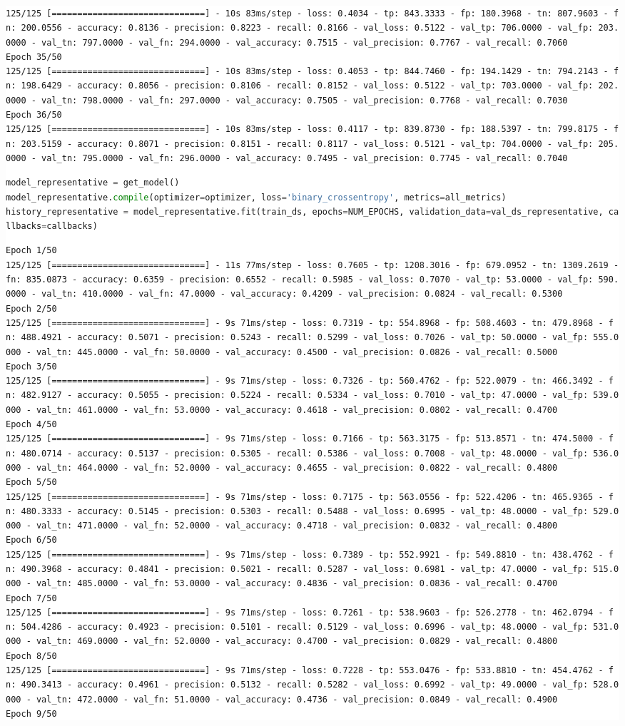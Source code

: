    125/125 [==============================] - 10s 83ms/step - loss: 0.4034 - tp: 843.3333 - fp: 180.3968 - tn: 807.9603 - fn: 200.0556 - accuracy: 0.8136 - precision: 0.8223 - recall: 0.8166 - val_loss: 0.5122 - val_tp: 706.0000 - val_fp: 203.0000 - val_tn: 797.0000 - val_fn: 294.0000 - val_accuracy: 0.7515 - val_precision: 0.7767 - val_recall: 0.7060
    Epoch 35/50
    125/125 [==============================] - 10s 83ms/step - loss: 0.4053 - tp: 844.7460 - fp: 194.1429 - tn: 794.2143 - fn: 198.6429 - accuracy: 0.8056 - precision: 0.8106 - recall: 0.8152 - val_loss: 0.5122 - val_tp: 703.0000 - val_fp: 202.0000 - val_tn: 798.0000 - val_fn: 297.0000 - val_accuracy: 0.7505 - val_precision: 0.7768 - val_recall: 0.7030
    Epoch 36/50
    125/125 [==============================] - 10s 83ms/step - loss: 0.4117 - tp: 839.8730 - fp: 188.5397 - tn: 799.8175 - fn: 203.5159 - accuracy: 0.8071 - precision: 0.8151 - recall: 0.8117 - val_loss: 0.5121 - val_tp: 704.0000 - val_fp: 205.0000 - val_tn: 795.0000 - val_fn: 296.0000 - val_accuracy: 0.7495 - val_precision: 0.7745 - val_recall: 0.7040
    


```python
model_representative = get_model()
model_representative.compile(optimizer=optimizer, loss='binary_crossentropy', metrics=all_metrics)
history_representative = model_representative.fit(train_ds, epochs=NUM_EPOCHS, validation_data=val_ds_representative, callbacks=callbacks)
```

    Epoch 1/50
    125/125 [==============================] - 11s 77ms/step - loss: 0.7605 - tp: 1208.3016 - fp: 679.0952 - tn: 1309.2619 - fn: 835.0873 - accuracy: 0.6359 - precision: 0.6552 - recall: 0.5985 - val_loss: 0.7070 - val_tp: 53.0000 - val_fp: 590.0000 - val_tn: 410.0000 - val_fn: 47.0000 - val_accuracy: 0.4209 - val_precision: 0.0824 - val_recall: 0.5300
    Epoch 2/50
    125/125 [==============================] - 9s 71ms/step - loss: 0.7319 - tp: 554.8968 - fp: 508.4603 - tn: 479.8968 - fn: 488.4921 - accuracy: 0.5071 - precision: 0.5243 - recall: 0.5299 - val_loss: 0.7026 - val_tp: 50.0000 - val_fp: 555.0000 - val_tn: 445.0000 - val_fn: 50.0000 - val_accuracy: 0.4500 - val_precision: 0.0826 - val_recall: 0.5000
    Epoch 3/50
    125/125 [==============================] - 9s 71ms/step - loss: 0.7326 - tp: 560.4762 - fp: 522.0079 - tn: 466.3492 - fn: 482.9127 - accuracy: 0.5055 - precision: 0.5224 - recall: 0.5334 - val_loss: 0.7010 - val_tp: 47.0000 - val_fp: 539.0000 - val_tn: 461.0000 - val_fn: 53.0000 - val_accuracy: 0.4618 - val_precision: 0.0802 - val_recall: 0.4700
    Epoch 4/50
    125/125 [==============================] - 9s 71ms/step - loss: 0.7166 - tp: 563.3175 - fp: 513.8571 - tn: 474.5000 - fn: 480.0714 - accuracy: 0.5137 - precision: 0.5305 - recall: 0.5386 - val_loss: 0.7008 - val_tp: 48.0000 - val_fp: 536.0000 - val_tn: 464.0000 - val_fn: 52.0000 - val_accuracy: 0.4655 - val_precision: 0.0822 - val_recall: 0.4800
    Epoch 5/50
    125/125 [==============================] - 9s 71ms/step - loss: 0.7175 - tp: 563.0556 - fp: 522.4206 - tn: 465.9365 - fn: 480.3333 - accuracy: 0.5145 - precision: 0.5303 - recall: 0.5488 - val_loss: 0.6995 - val_tp: 48.0000 - val_fp: 529.0000 - val_tn: 471.0000 - val_fn: 52.0000 - val_accuracy: 0.4718 - val_precision: 0.0832 - val_recall: 0.4800
    Epoch 6/50
    125/125 [==============================] - 9s 71ms/step - loss: 0.7389 - tp: 552.9921 - fp: 549.8810 - tn: 438.4762 - fn: 490.3968 - accuracy: 0.4841 - precision: 0.5021 - recall: 0.5287 - val_loss: 0.6981 - val_tp: 47.0000 - val_fp: 515.0000 - val_tn: 485.0000 - val_fn: 53.0000 - val_accuracy: 0.4836 - val_precision: 0.0836 - val_recall: 0.4700
    Epoch 7/50
    125/125 [==============================] - 9s 71ms/step - loss: 0.7261 - tp: 538.9603 - fp: 526.2778 - tn: 462.0794 - fn: 504.4286 - accuracy: 0.4923 - precision: 0.5101 - recall: 0.5129 - val_loss: 0.6996 - val_tp: 48.0000 - val_fp: 531.0000 - val_tn: 469.0000 - val_fn: 52.0000 - val_accuracy: 0.4700 - val_precision: 0.0829 - val_recall: 0.4800
    Epoch 8/50
    125/125 [==============================] - 9s 71ms/step - loss: 0.7228 - tp: 553.0476 - fp: 533.8810 - tn: 454.4762 - fn: 490.3413 - accuracy: 0.4961 - precision: 0.5132 - recall: 0.5282 - val_loss: 0.6992 - val_tp: 49.0000 - val_fp: 528.0000 - val_tn: 472.0000 - val_fn: 51.0000 - val_accuracy: 0.4736 - val_precision: 0.0849 - val_recall: 0.4900
    Epoch 9/50